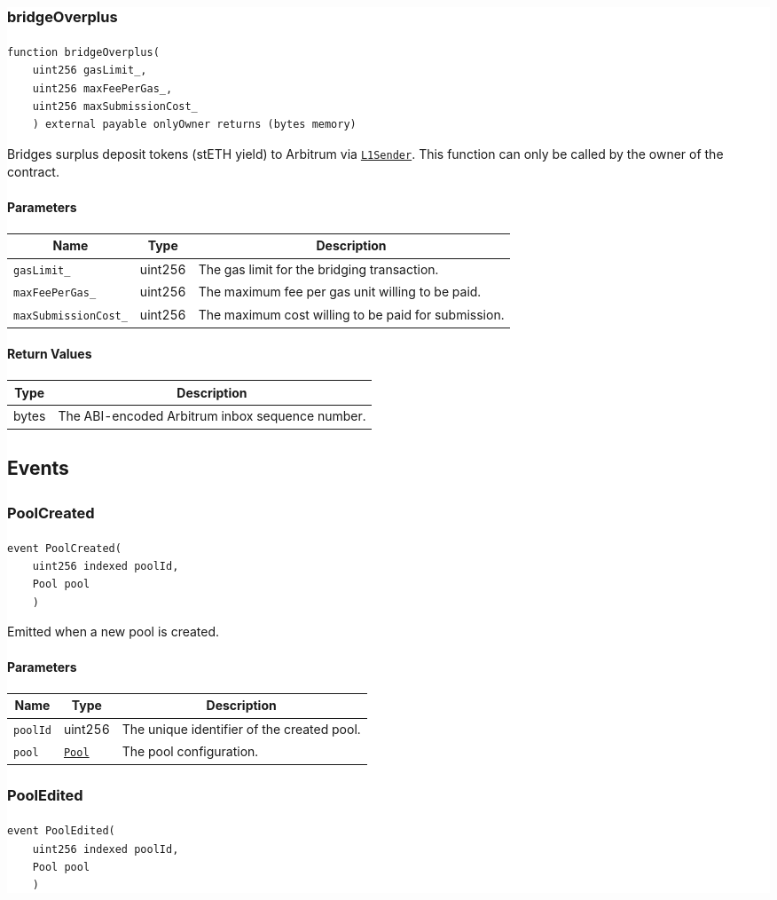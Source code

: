 ### bridgeOverplus

```solidity
function bridgeOverplus(
    uint256 gasLimit_,
    uint256 maxFeePerGas_,
    uint256 maxSubmissionCost_
    ) external payable onlyOwner returns (bytes memory)
```

Bridges surplus deposit tokens (stETH yield) to Arbitrum via [`L1Sender`](L1Sender.md). This function can only be called by the owner of the contract.

#### Parameters

| Name                 | Type    | Description                                         |
|----------------------|---------|-----------------------------------------------------|
| `gasLimit_`          | uint256 | The gas limit for the bridging transaction.         |
| `maxFeePerGas_`      | uint256 | The maximum fee per gas unit willing to be paid.    |
| `maxSubmissionCost_` | uint256 | The maximum cost willing to be paid for submission. |

#### Return Values

| Type  | Description                                     |
|-------|-------------------------------------------------|
| bytes | The ABI-encoded Arbitrum inbox sequence number. |

## Events

### PoolCreated

```solidity
event PoolCreated(
    uint256 indexed poolId,
    Pool pool
    )
```

Emitted when a new pool is created.

#### Parameters

| Name     | Type            | Description                                |
|----------|-----------------|--------------------------------------------|
| `poolId` | uint256         | The unique identifier of the created pool. |
| `pool`   | [`Pool`](#pool) | The pool configuration.                    |

### PoolEdited

```solidity
event PoolEdited(
    uint256 indexed poolId,
    Pool pool
    )
```
